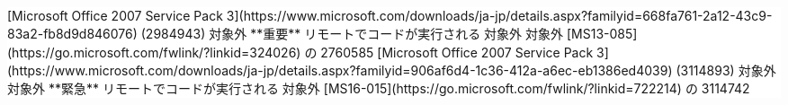 </td>
</tr>
<tr>
<td style="border:1px solid black;">
[Microsoft Office 2007 Service Pack 3](https://www.microsoft.com/downloads/ja-jp/details.aspx?familyid=668fa761-2a12-43c9-83a2-fb8d9d846076)  
(2984943)

</td>
<td style="border:1px solid black;">
対象外

</td>
<td style="border:1px solid black;">
**重要**  
リモートでコードが実行される

</td>
<td style="border:1px solid black;">
対象外

</td>
<td style="border:1px solid black;">
対象外

</td>
<td style="border:1px solid black;">
[MS13-085](https://go.microsoft.com/fwlink/?linkid=324026) の 2760585

</td>
</tr>
<tr>
<td style="border:1px solid black;">
[Microsoft Office 2007 Service Pack 3](https://www.microsoft.com/downloads/ja-jp/details.aspx?familyid=906af6d4-1c36-412a-a6ec-eb1386ed4039)  
(3114893)

</td>
<td style="border:1px solid black;">
対象外

</td>
<td style="border:1px solid black;">
対象外

</td>
<td style="border:1px solid black;">
**緊急**  
リモートでコードが実行される

</td>
<td style="border:1px solid black;">
対象外

</td>
<td style="border:1px solid black;">
[MS16-015](https://go.microsoft.com/fwlink/?linkid=722214) の 3114742

